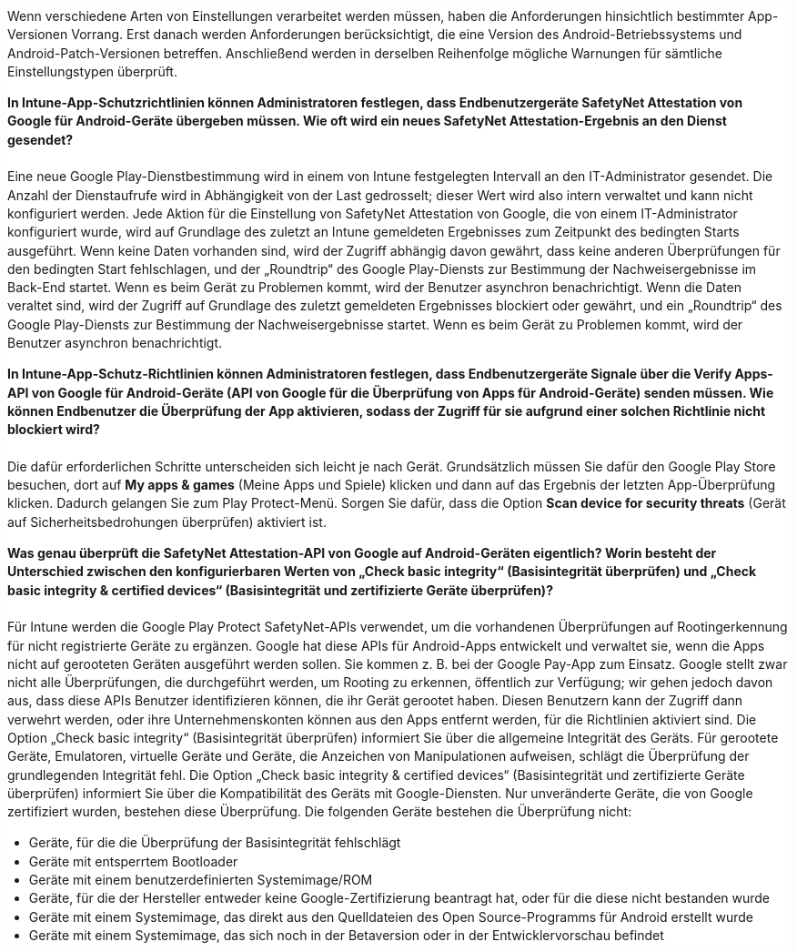 Wenn verschiedene Arten von Einstellungen verarbeitet werden müssen, haben die Anforderungen hinsichtlich bestimmter App-Versionen Vorrang. Erst danach werden Anforderungen berücksichtigt, die eine Version des Android-Betriebssystems und Android-Patch-Versionen betreffen. Anschließend werden in derselben Reihenfolge mögliche Warnungen für sämtliche Einstellungstypen überprüft.

**In Intune-App-Schutzrichtlinien können Administratoren festlegen, dass Endbenutzergeräte SafetyNet Attestation von Google für Android-Geräte übergeben müssen. Wie oft wird ein neues SafetyNet Attestation-Ergebnis an den Dienst gesendet?** <br><br> Eine neue Google Play-Dienstbestimmung wird in einem von Intune festgelegten Intervall an den IT-Administrator gesendet. Die Anzahl der Dienstaufrufe wird in Abhängigkeit von der Last gedrosselt; dieser Wert wird also intern verwaltet und kann nicht konfiguriert werden. Jede Aktion für die Einstellung von SafetyNet Attestation von Google, die von einem IT-Administrator konfiguriert wurde, wird auf Grundlage des zuletzt an Intune gemeldeten Ergebnisses zum Zeitpunkt des bedingten Starts ausgeführt. Wenn keine Daten vorhanden sind, wird der Zugriff abhängig davon gewährt, dass keine anderen Überprüfungen für den bedingten Start fehlschlagen, und der „Roundtrip“ des Google Play-Diensts zur Bestimmung der Nachweisergebnisse im Back-End startet. Wenn es beim Gerät zu Problemen kommt, wird der Benutzer asynchron benachrichtigt. Wenn die Daten veraltet sind, wird der Zugriff auf Grundlage des zuletzt gemeldeten Ergebnisses blockiert oder gewährt, und ein „Roundtrip“ des Google Play-Diensts zur Bestimmung der Nachweisergebnisse startet. Wenn es beim Gerät zu Problemen kommt, wird der Benutzer asynchron benachrichtigt.

**In Intune-App-Schutz-Richtlinien können Administratoren festlegen, dass Endbenutzergeräte Signale über die Verify Apps-API von Google für Android-Geräte (API von Google für die Überprüfung von Apps für Android-Geräte) senden müssen. Wie können Endbenutzer die Überprüfung der App aktivieren, sodass der Zugriff für sie aufgrund einer solchen Richtlinie nicht blockiert wird?**<br><br> Die dafür erforderlichen Schritte unterscheiden sich leicht je nach Gerät. Grundsätzlich müssen Sie dafür den Google Play Store besuchen, dort auf **My apps & games** (Meine Apps und Spiele) klicken und dann auf das Ergebnis der letzten App-Überprüfung klicken. Dadurch gelangen Sie zum Play Protect-Menü. Sorgen Sie dafür, dass die Option **Scan device for security threats** (Gerät auf Sicherheitsbedrohungen überprüfen) aktiviert ist.

**Was genau überprüft die SafetyNet Attestation-API von Google auf Android-Geräten eigentlich? Worin besteht der Unterschied zwischen den konfigurierbaren Werten von „Check basic integrity“ (Basisintegrität überprüfen) und „Check basic integrity & certified devices“ (Basisintegrität und zertifizierte Geräte überprüfen)?** <br><br>
Für Intune werden die Google Play Protect SafetyNet-APIs verwendet, um die vorhandenen Überprüfungen auf Rootingerkennung für nicht registrierte Geräte zu ergänzen. Google hat diese APIs für Android-Apps entwickelt und verwaltet sie, wenn die Apps nicht auf gerooteten Geräten ausgeführt werden sollen. Sie kommen z. B. bei der Google Pay-App zum Einsatz. Google stellt zwar nicht alle Überprüfungen, die durchgeführt werden, um Rooting zu erkennen, öffentlich zur Verfügung; wir gehen jedoch davon aus, dass diese APIs Benutzer identifizieren können, die ihr Gerät gerootet haben. Diesen Benutzern kann der Zugriff dann verwehrt werden, oder ihre Unternehmenskonten können aus den Apps entfernt werden, für die Richtlinien aktiviert sind. Die Option „Check basic integrity“ (Basisintegrität überprüfen) informiert Sie über die allgemeine Integrität des Geräts. Für gerootete Geräte, Emulatoren, virtuelle Geräte und Geräte, die Anzeichen von Manipulationen aufweisen, schlägt die Überprüfung der grundlegenden Integrität fehl. Die Option „Check basic integrity & certified devices“ (Basisintegrität und zertifizierte Geräte überprüfen) informiert Sie über die Kompatibilität des Geräts mit Google-Diensten. Nur unveränderte Geräte, die von Google zertifiziert wurden, bestehen diese Überprüfung. Die folgenden Geräte bestehen die Überprüfung nicht:
* Geräte, für die die Überprüfung der Basisintegrität fehlschlägt
* Geräte mit entsperrtem Bootloader
* Geräte mit einem benutzerdefinierten Systemimage/ROM
* Geräte, für die der Hersteller entweder keine Google-Zertifizierung beantragt hat, oder für die diese nicht bestanden wurde 
* Geräte mit einem Systemimage, das direkt aus den Quelldateien des Open Source-Programms für Android erstellt wurde
* Geräte mit einem Systemimage, das sich noch in der Betaversion oder in der Entwicklervorschau befindet

